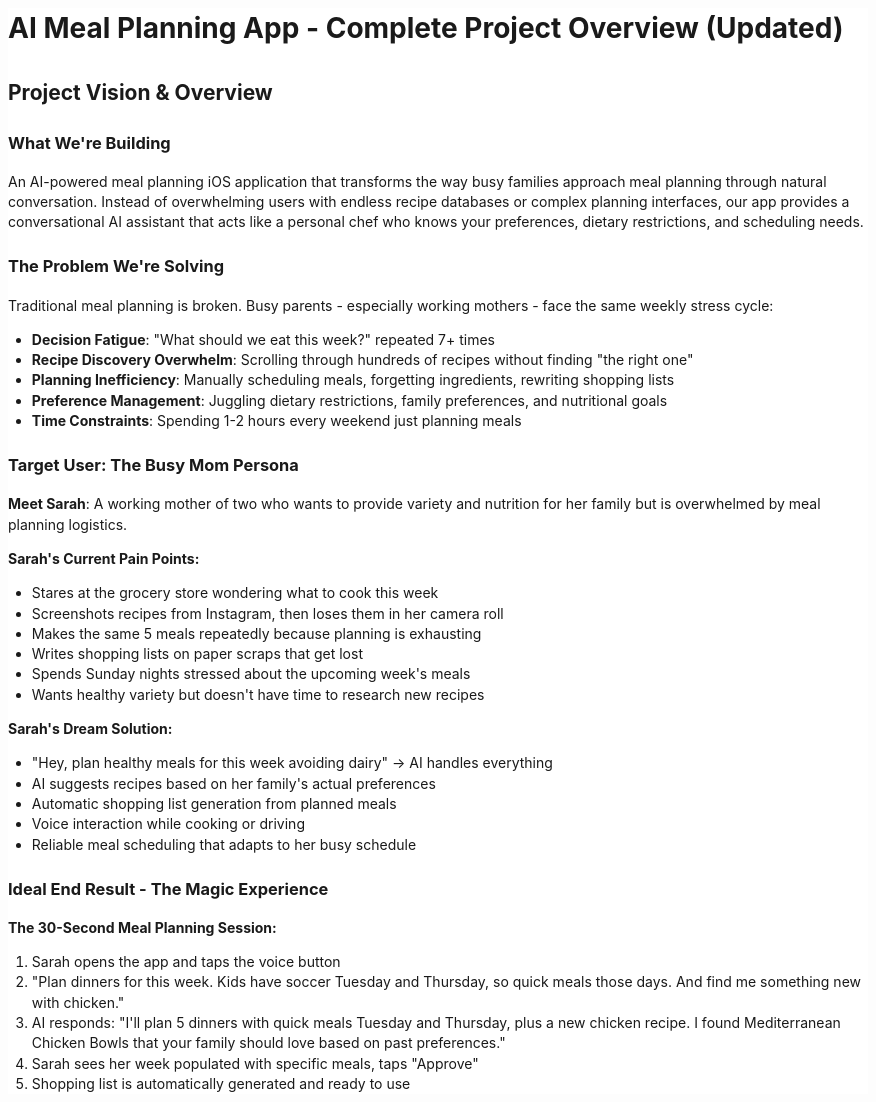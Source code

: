 # AI Meal Planning App - Complete Project Overview (Updated)

## Project Vision & Overview

### What We're Building
An AI-powered meal planning iOS application that transforms the way busy families approach meal planning through natural conversation. Instead of overwhelming users with endless recipe databases or complex planning interfaces, our app provides a conversational AI assistant that acts like a personal chef who knows your preferences, dietary restrictions, and scheduling needs.

### The Problem We're Solving
Traditional meal planning is broken. Busy parents - especially working mothers - face the same weekly stress cycle:
- **Decision Fatigue**: "What should we eat this week?" repeated 7+ times
- **Recipe Discovery Overwhelm**: Scrolling through hundreds of recipes without finding "the right one"
- **Planning Inefficiency**: Manually scheduling meals, forgetting ingredients, rewriting shopping lists
- **Preference Management**: Juggling dietary restrictions, family preferences, and nutritional goals
- **Time Constraints**: Spending 1-2 hours every weekend just planning meals

### Target User: The Busy Mom Persona
**Meet Sarah**: A working mother of two who wants to provide variety and nutrition for her family but is overwhelmed by meal planning logistics.

**Sarah's Current Pain Points:**
- Stares at the grocery store wondering what to cook this week
- Screenshots recipes from Instagram, then loses them in her camera roll
- Makes the same 5 meals repeatedly because planning is exhausting
- Writes shopping lists on paper scraps that get lost
- Spends Sunday nights stressed about the upcoming week's meals
- Wants healthy variety but doesn't have time to research new recipes

**Sarah's Dream Solution:**
- "Hey, plan healthy meals for this week avoiding dairy" → AI handles everything
- AI suggests recipes based on her family's actual preferences
- Automatic shopping list generation from planned meals
- Voice interaction while cooking or driving
- Reliable meal scheduling that adapts to her busy schedule

### Ideal End Result - The Magic Experience
**The 30-Second Meal Planning Session:**
1. Sarah opens the app and taps the voice button
2. "Plan dinners for this week. Kids have soccer Tuesday and Thursday, so quick meals those days. And find me something new with chicken."
3. AI responds: "I'll plan 5 dinners with quick meals Tuesday and Thursday, plus a new chicken recipe. I found Mediterranean Chicken Bowls that your family should love based on past preferences."
4. Sarah sees her week populated with specific meals, taps "Approve"
5. Shopping list is automatically generated and ready to use
